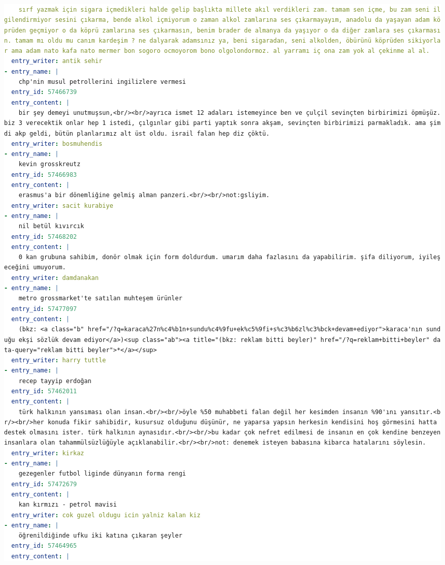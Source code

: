 ```yaml
    sırf yazmak için sigara içmedikleri halde gelip başlıkta millete akıl verdikleri zam. tamam sen içme, bu zam seni ilgilendirmiyor sesini çıkarma, bende alkol içmiyorum o zaman alkol zamlarına ses çıkarmayayım, anadolu da yaşayan adam köprüden geçmiyor o da köprü zamlarına ses çıkarmasın, benim brader de almanya da yaşıyor o da diğer zamlara ses çıkarmasın. tamam mı oldu mu canım kardeşim ? ne dalyarak adamsınız ya, beni sigaradan, seni alkolden, öbürünü köprüden sikiyorlar ama adam nato kafa nato mermer bon sogoro ocmoyorom bono olgolondormoz. al yarramı iç ona zam yok al çekinme al al.
  entry_writer: antik sehir
- entry_name: |
    chp'nin musul petrollerini ingilizlere vermesi
  entry_id: 57466739
  entry_content: |
    bir şey demeyi unutmuşsun,<br/><br/>ayrıca ismet 12 adaları istemeyince ben ve çulçil sevinçten birbirimizi öpmüşüz. biz 3 verecektik onlar hep 1 istedi, çılgınlar gibi parti yaptık sonra akşam, sevinçten birbirimizi parmakladık. ama şimdi akp geldi, bütün planlarımız alt üst oldu. israil falan hep diz çöktü.
  entry_writer: bosmuhendis
- entry_name: |
    kevin grosskreutz
  entry_id: 57466983
  entry_content: |
    erasmus'a bir dönemliğine gelmiş alman panzeri.<br/><br/>not:gsliyim.
  entry_writer: sacit kurabiye
- entry_name: |
    nil betül kıvırcık
  entry_id: 57468202
  entry_content: |
    0 kan grubuna sahibim, donör olmak için form doldurdum. umarım daha fazlasını da yapabilirim. şifa diliyorum, iyileşeceğini umuyorum.
  entry_writer: damdanakan
- entry_name: |
    metro grossmarket'te satılan muhteşem ürünler
  entry_id: 57477097
  entry_content: |
    (bkz: <a class="b" href="/?q=karaca%27n%c4%b1n+sundu%c4%9fu+ek%c5%9fi+s%c3%b6zl%c3%bck+devam+ediyor">karaca'nın sunduğu ekşi sözlük devam ediyor</a>)<sup class="ab"><a title="(bkz: reklam bitti beyler)" href="/?q=reklam+bitti+beyler" data-query="reklam bitti beyler">*</a></sup>
  entry_writer: harry tuttle
- entry_name: |
    recep tayyip erdoğan
  entry_id: 57462011
  entry_content: |
    türk halkının yansıması olan insan.<br/><br/>öyle %50 muhabbeti falan değil her kesimden insanın %90'ını yansıtır.<br/><br/>her konuda fikir sahibidir, kusursuz olduğunu düşünür, ne yaparsa yapsın herkesin kendisini hoş görmesini hatta destek olmasını ister. türk halkının aynasıdır.<br/><br/>bu kadar çok nefret edilmesi de insanın en çok kendine benzeyen insanlara olan tahammülsüzlüğüyle açıklanabilir.<br/><br/>not: denemek isteyen babasına kibarca hatalarını söylesin.
  entry_writer: kirkaz
- entry_name: |
    gezegenler futbol liginde dünyanın forma rengi
  entry_id: 57472679
  entry_content: |
    kan kırmızı - petrol mavisi
  entry_writer: cok guzel oldugu icin yalniz kalan kiz
- entry_name: |
    öğrenildiğinde ufku iki katına çıkaran şeyler
  entry_id: 57464965
  entry_content: |
```